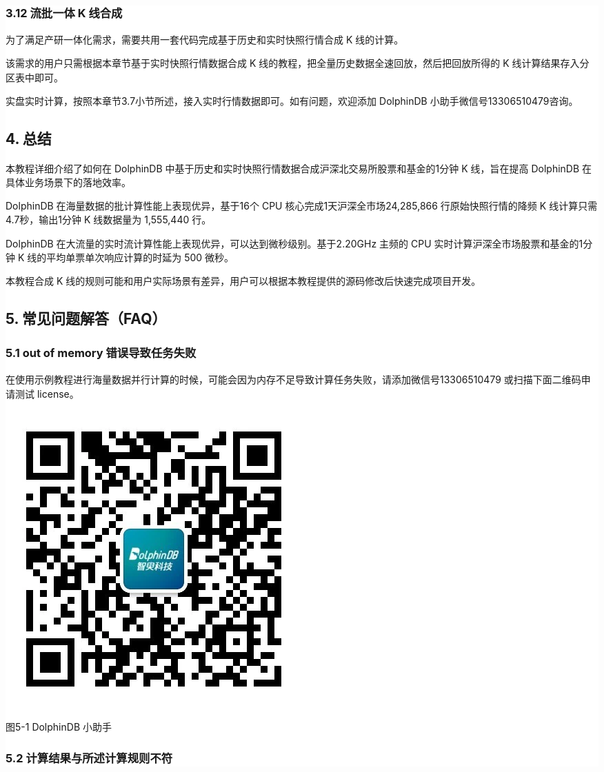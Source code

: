 ### 3.12 流批一体 K 线合成

为了满足产研一体化需求，需要共用一套代码完成基于历史和实时快照行情合成 K 线的计算。

该需求的用户只需根据本章节基于实时快照行情数据合成 K 线的教程，把全量历史数据全速回放，然后把回放所得的 K 线计算结果存入分区表中即可。

实盘实时计算，按照本章节3.7小节所述，接入实时行情数据即可。如有问题，欢迎添加 DolphinDB 小助手微信号13306510479咨询。

## 4. 总结

本教程详细介绍了如何在 DolphinDB 中基于历史和实时快照行情数据合成沪深北交易所股票和基金的1分钟 K 线，旨在提高 DolphinDB 在具体业务场景下的落地效率。

DolphinDB 在海量数据的批计算性能上表现优异，基于16个 CPU 核心完成1天沪深全市场24,285,866 行原始快照行情的降频 K 线计算只需4.7秒，输出1分钟 K 线数据量为 1,555,440 行。

DolphinDB 在大流量的实时流计算性能上表现优异，可以达到微秒级别。基于2.20GHz 主频的 CPU 实时计算沪深全市场股票和基金的1分钟 K 线的平均单票单次响应计算的时延为 500 微秒。

本教程合成 K 线的规则可能和用户实际场景有差异，用户可以根据本教程提供的源码修改后快速完成项目开发。

## 5. 常见问题解答（FAQ）

### 5.1 out of memory 错误导致任务失败

在使用示例教程进行海量数据并行计算的时候，可能会因为内存不足导致计算任务失败，请添加微信号13306510479 或扫描下面二维码申请测试 license。

![image](./images/k/5.1.png)

图5-1 DolphinDB 小助手

### 5.2 计算结果与所述计算规则不符
